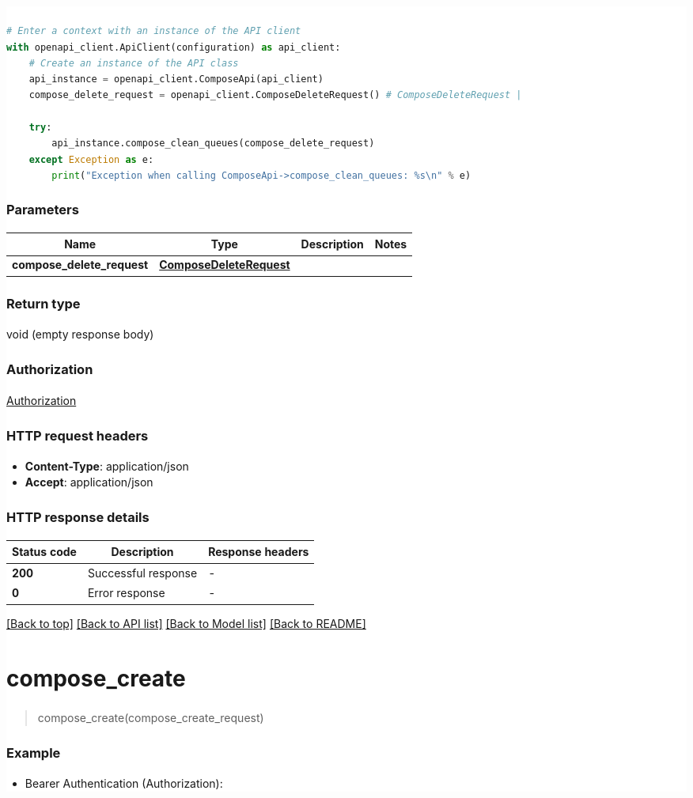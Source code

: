 ```python

# Enter a context with an instance of the API client
with openapi_client.ApiClient(configuration) as api_client:
    # Create an instance of the API class
    api_instance = openapi_client.ComposeApi(api_client)
    compose_delete_request = openapi_client.ComposeDeleteRequest() # ComposeDeleteRequest | 

    try:
        api_instance.compose_clean_queues(compose_delete_request)
    except Exception as e:
        print("Exception when calling ComposeApi->compose_clean_queues: %s\n" % e)
```



### Parameters


Name | Type | Description  | Notes
------------- | ------------- | ------------- | -------------
 **compose_delete_request** | [**ComposeDeleteRequest**](ComposeDeleteRequest.md)|  | 

### Return type

void (empty response body)

### Authorization

[Authorization](../README.md#Authorization)

### HTTP request headers

 - **Content-Type**: application/json
 - **Accept**: application/json

### HTTP response details

| Status code | Description | Response headers |
|-------------|-------------|------------------|
**200** | Successful response |  -  |
**0** | Error response |  -  |

[[Back to top]](#) [[Back to API list]](../README.md#documentation-for-api-endpoints) [[Back to Model list]](../README.md#documentation-for-models) [[Back to README]](../README.md)

# **compose_create**
> compose_create(compose_create_request)



### Example

* Bearer Authentication (Authorization):
